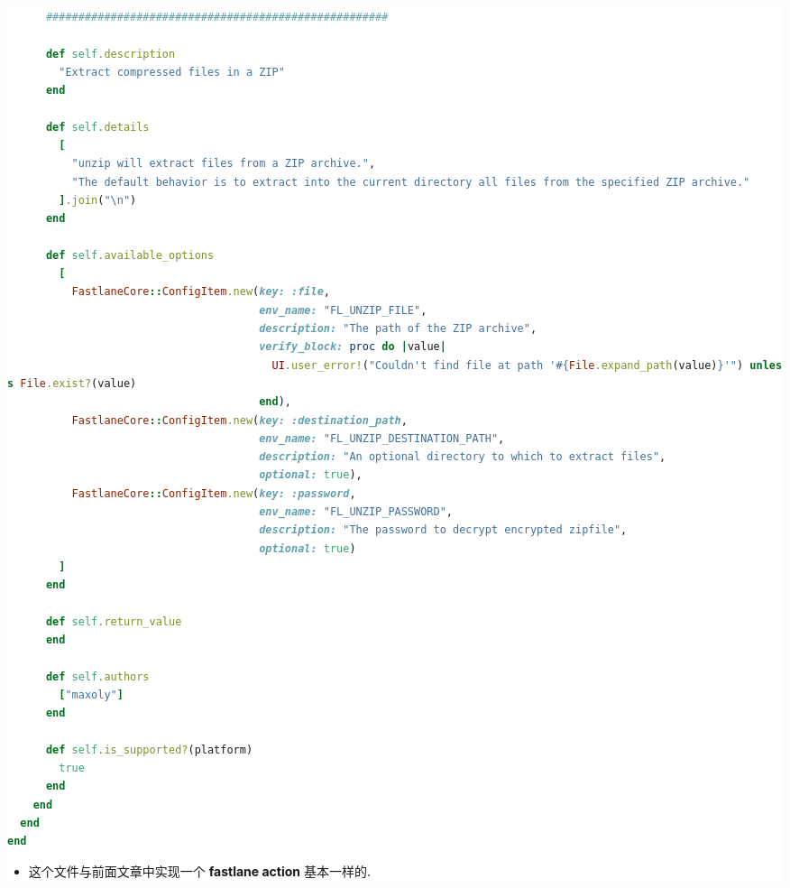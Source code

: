 ```ruby
      #####################################################

      def self.description
        "Extract compressed files in a ZIP"
      end

      def self.details
        [
          "unzip will extract files from a ZIP archive.",
          "The default behavior is to extract into the current directory all files from the specified ZIP archive."
        ].join("\n")
      end

      def self.available_options
        [
          FastlaneCore::ConfigItem.new(key: :file,
                                       env_name: "FL_UNZIP_FILE",
                                       description: "The path of the ZIP archive",
                                       verify_block: proc do |value|
                                         UI.user_error!("Couldn't find file at path '#{File.expand_path(value)}'") unless File.exist?(value)
                                       end),
          FastlaneCore::ConfigItem.new(key: :destination_path,
                                       env_name: "FL_UNZIP_DESTINATION_PATH",
                                       description: "An optional directory to which to extract files",
                                       optional: true),
          FastlaneCore::ConfigItem.new(key: :password,
                                       env_name: "FL_UNZIP_PASSWORD",
                                       description: "The password to decrypt encrypted zipfile",
                                       optional: true)
        ]
      end

      def self.return_value
      end

      def self.authors
        ["maxoly"]
      end

      def self.is_supported?(platform)
        true
      end
    end
  end
end
```

- 这个文件与前面文章中实现一个 **fastlane action** 基本一样的.
